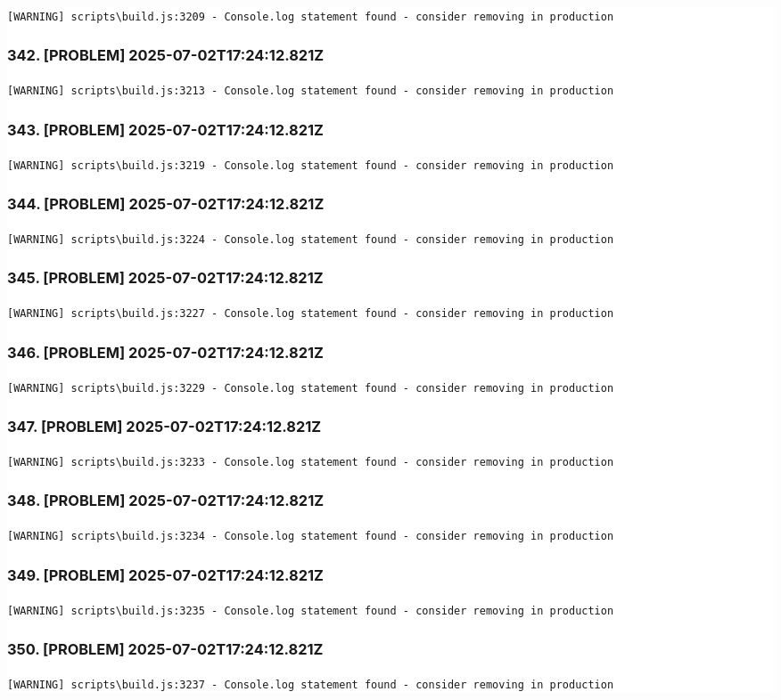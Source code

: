 ```
[WARNING] scripts\build.js:3209 - Console.log statement found - consider removing in production
```

### 342. [PROBLEM] 2025-07-02T17:24:12.821Z

```
[WARNING] scripts\build.js:3213 - Console.log statement found - consider removing in production
```

### 343. [PROBLEM] 2025-07-02T17:24:12.821Z

```
[WARNING] scripts\build.js:3219 - Console.log statement found - consider removing in production
```

### 344. [PROBLEM] 2025-07-02T17:24:12.821Z

```
[WARNING] scripts\build.js:3224 - Console.log statement found - consider removing in production
```

### 345. [PROBLEM] 2025-07-02T17:24:12.821Z

```
[WARNING] scripts\build.js:3227 - Console.log statement found - consider removing in production
```

### 346. [PROBLEM] 2025-07-02T17:24:12.821Z

```
[WARNING] scripts\build.js:3229 - Console.log statement found - consider removing in production
```

### 347. [PROBLEM] 2025-07-02T17:24:12.821Z

```
[WARNING] scripts\build.js:3233 - Console.log statement found - consider removing in production
```

### 348. [PROBLEM] 2025-07-02T17:24:12.821Z

```
[WARNING] scripts\build.js:3234 - Console.log statement found - consider removing in production
```

### 349. [PROBLEM] 2025-07-02T17:24:12.821Z

```
[WARNING] scripts\build.js:3235 - Console.log statement found - consider removing in production
```

### 350. [PROBLEM] 2025-07-02T17:24:12.821Z

```
[WARNING] scripts\build.js:3237 - Console.log statement found - consider removing in production
```
